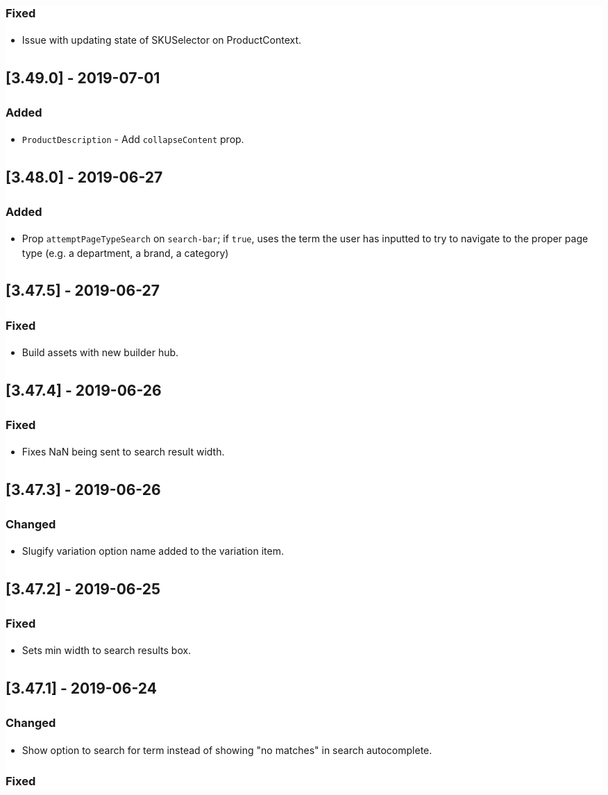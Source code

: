 ### Fixed

- Issue with updating state of SKUSelector on ProductContext.

## [3.49.0] - 2019-07-01

### Added

- `ProductDescription` - Add `collapseContent` prop.

## [3.48.0] - 2019-06-27

### Added

- Prop `attemptPageTypeSearch` on `search-bar`; if `true`, uses the term the user has inputted to try to navigate to the proper page type (e.g. a department, a brand, a category)

## [3.47.5] - 2019-06-27

### Fixed

- Build assets with new builder hub.

## [3.47.4] - 2019-06-26

### Fixed

- Fixes NaN being sent to search result width.

## [3.47.3] - 2019-06-26

### Changed

- Slugify variation option name added to the variation item.

## [3.47.2] - 2019-06-25

### Fixed

- Sets min width to search results box.

## [3.47.1] - 2019-06-24

### Changed

- Show option to search for term instead of showing "no matches" in search autocomplete.

### Fixed

